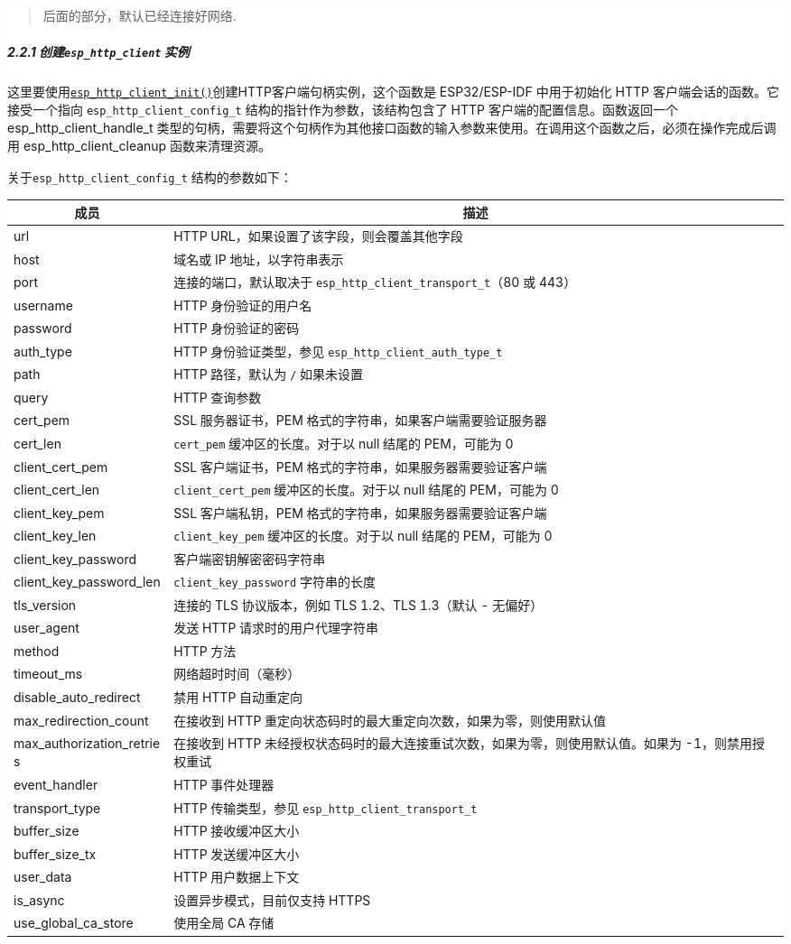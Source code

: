 >后面的部分，默认已经连接好网络.

##### 2.2.1 创建`esp_http_client` 实例

这里要使用[`esp_http_client_init()`](https://docs.espressif.com/projects/esp-idf/zh_CN/latest/esp32/api-reference/protocols/esp_http_client.html#_CPPv420esp_http_client_initPK24esp_http_client_config_t "esp_http_client_init")创建HTTP客户端句柄实例，这个函数是 ESP32/ESP-IDF 中用于初始化 HTTP 客户端会话的函数。它接受一个指向 `esp_http_client_config_t` 结构的指针作为参数，该结构包含了 HTTP 客户端的配置信息。函数返回一个 esp_http_client_handle_t 类型的句柄，需要将这个句柄作为其他接口函数的输入参数来使用。在调用这个函数之后，必须在操作完成后调用 esp_http_client_cleanup 函数来清理资源。

关于`esp_http_client_config_t` 结构的参数如下：

| 成员                          | 描述                                                                         |
| --------------------------- | -------------------------------------------------------------------------- |
| url                         | HTTP URL，如果设置了该字段，则会覆盖其他字段                                                 |
| host                        | 域名或 IP 地址，以字符串表示                                                           |
| port                        | 连接的端口，默认取决于 `esp_http_client_transport_t`（80 或 443）                        |
| username                    | HTTP 身份验证的用户名                                                              |
| password                    | HTTP 身份验证的密码                                                               |
| auth_type                   | HTTP 身份验证类型，参见 `esp_http_client_auth_type_t`                               |
| path                        | HTTP 路径，默认为 `/` 如果未设置                                                      |
| query                       | HTTP 查询参数                                                                  |
| cert_pem                    | SSL 服务器证书，PEM 格式的字符串，如果客户端需要验证服务器                                          |
| cert_len                    | `cert_pem` 缓冲区的长度。对于以 null 结尾的 PEM，可能为 0                                   |
| client_cert_pem             | SSL 客户端证书，PEM 格式的字符串，如果服务器需要验证客户端                                          |
| client_cert_len             | `client_cert_pem` 缓冲区的长度。对于以 null 结尾的 PEM，可能为 0                            |
| client_key_pem              | SSL 客户端私钥，PEM 格式的字符串，如果服务器需要验证客户端                                          |
| client_key_len              | `client_key_pem` 缓冲区的长度。对于以 null 结尾的 PEM，可能为 0                             |
| client_key_password         | 客户端密钥解密密码字符串                                                               |
| client_key_password_len     | `client_key_password` 字符串的长度                                               |
| tls_version                 | 连接的 TLS 协议版本，例如 TLS 1.2、TLS 1.3（默认 - 无偏好）                                  |
| user_agent                  | 发送 HTTP 请求时的用户代理字符串                                                        |
| method                      | HTTP 方法                                                                    |
| timeout_ms                  | 网络超时时间（毫秒）                                                                 |
| disable_auto_redirect       | 禁用 HTTP 自动重定向                                                              |
| max_redirection_count       | 在接收到 HTTP 重定向状态码时的最大重定向次数，如果为零，则使用默认值                                      |
| max_authorization_retries   | 在接收到 HTTP 未经授权状态码时的最大连接重试次数，如果为零，则使用默认值。如果为 -1，则禁用授权重试                     |
| event_handler               | HTTP 事件处理器                                                                 |
| transport_type              | HTTP 传输类型，参见 `esp_http_client_transport_t`                                 |
| buffer_size                 | HTTP 接收缓冲区大小                                                               |
| buffer_size_tx              | HTTP 发送缓冲区大小                                                               |
| user_data                   | HTTP 用户数据上下文                                                               |
| is_async                    | 设置异步模式，目前仅支持 HTTPS                                                         |
| use_global_ca_store         | 使用全局 CA 存储                                                                 |
